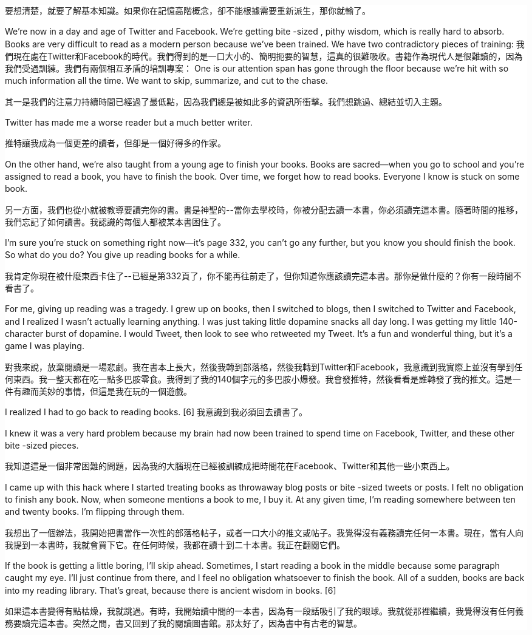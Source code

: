 要想清楚，就要了解基本知識。如果你在記憶高階概念，卻不能根據需要重新派生，那你就輸了。

We’re now in a day and age of Twitter and Facebook. We’re getting bite -sized , pithy wisdom, which is really hard to absorb. Books are very difficult to read as a modern person because we’ve been trained. We have two contradictory pieces of training:
我們現在處在Twitter和Facebook的時代。我們得到的是一口大小的、簡明扼要的智慧，這真的很難吸收。書籍作為現代人是很難讀的，因為我們受過訓練。我們有兩個相互矛盾的培訓專案：
One is our attention span has gone through the floor because we’re hit with so much information all the time. We want to skip, summarize, and cut to the chase.

其一是我們的注意力持續時間已經過了最低點，因為我們總是被如此多的資訊所衝擊。我們想跳過、總結並切入主題。

Twitter has made me a worse reader but a much better writer.

推特讓我成為一個更差的讀者，但卻是一個好得多的作家。

On the other hand, we’re also taught from a young age to finish your books. Books are sacred—when you go to school and you’re assigned to read a book, you have to finish the book. Over time, we forget how to read books. Everyone I know is stuck on some book.

另一方面，我們也從小就被教導要讀完你的書。書是神聖的--當你去學校時，你被分配去讀一本書，你必須讀完這本書。隨著時間的推移，我們忘記了如何讀書。我認識的每個人都被某本書困住了。

I’m sure you’re stuck on something right now—it’s page 332, you can’t go any further, but you know you should finish the book. So what do you do? You give up reading books for a while.

我肯定你現在被什麼東西卡住了--已經是第332頁了，你不能再往前走了，但你知道你應該讀完這本書。那你是做什麼的？你有一段時間不看書了。

For me, giving up reading was a tragedy. I grew up on books, then I switched to blogs, then I switched to Twitter and Facebook, and I realized I wasn’t actually learning anything. I was just taking little dopamine snacks all day long. I was getting my little 140-character burst of dopamine. I would Tweet, then look to see who retweeted my Tweet. It’s a fun and wonderful thing, but it’s a game I was playing.

對我來說，放棄閱讀是一場悲劇。我在書本上長大，然後我轉到部落格，然後我轉到Twitter和Facebook，我意識到我實際上並沒有學到任何東西。我一整天都在吃一點多巴胺零食。我得到了我的140個字元的多巴胺小爆發。我會發推特，然後看看是誰轉發了我的推文。這是一件有趣而美妙的事情，但這是我在玩的一個遊戲。

I realized I had to go back to reading books. [6]
我意識到我必須回去讀書了。

I knew it was a very hard problem because my brain had now been trained to spend time on Facebook, Twitter, and these other bite -sized pieces.

我知道這是一個非常困難的問題，因為我的大腦現在已經被訓練成把時間花在Facebook、Twitter和其他一些小東西上。

I came up with this hack where I started treating books as throwaway blog posts or bite -sized tweets or posts. I felt no obligation to finish any book. Now, when someone mentions a book to me, I buy it. At any given time, I’m reading somewhere between ten and twenty books. I’m flipping through them.

我想出了一個辦法，我開始把書當作一次性的部落格帖子，或者一口大小的推文或帖子。我覺得沒有義務讀完任何一本書。現在，當有人向我提到一本書時，我就會買下它。在任何時候，我都在讀十到二十本書。我正在翻閱它們。

If the book is getting a little boring, I’ll skip ahead. Sometimes, I start reading a book in the middle because some paragraph caught my eye. I’ll just continue from there, and I feel no obligation whatsoever to finish the book. All of a sudden, books are back into my reading library. That’s great, because there is ancient wisdom in books. [6]

如果這本書變得有點枯燥，我就跳過。有時，我開始讀中間的一本書，因為有一段話吸引了我的眼球。我就從那裡繼續，我覺得沒有任何義務要讀完這本書。突然之間，書又回到了我的閱讀圖書館。那太好了，因為書中有古老的智慧。

